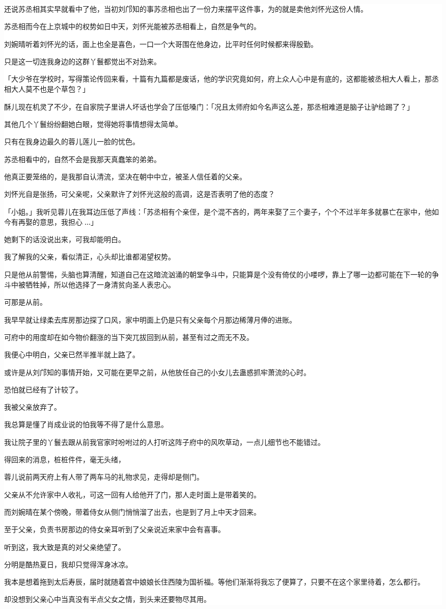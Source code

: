 还说苏丞相其实早就看中了他，当初刘邝知的事苏丞相也出了一份力来摆平这件事，为的就是卖他刘怀光这份人情。

苏丞相而今在上京城中的权势如日中天，刘怀光能被苏丞相看上，自然是争气的。

刘婉晴听着刘怀光的话，面上也全是喜色，一口一个大哥围在他身边，比平时任何时候都来得殷勤。

只是这一切连我身边的这群丫鬟都觉出不对劲来。

「大少爷在学校时，写得策论传回来看，十篇有九篇都是废话，他的学识究竟如何，府上众人心中是有底的，这都能被丞相大人看上，那丞相大人莫不也是个草包？」

酥儿现在机灵了不少，在自家院子里讲人坏话也学会了压低嗓门：「况且太师府如今名声这么差，那丞相难道是脑子让驴给踢了？」

其他几个丫鬟纷纷翻她白眼，觉得她将事情想得太简单。

只有在我身边最久的蓉儿莲儿一脸的忧色。

苏丞相看中的，自然不会是我那天真蠢笨的弟弟。

他真正要笼络的，是我那自认清流，坚决在朝中中立，被圣人信任着的父亲。

刘怀光自是张扬，可父亲呢，父亲默许了刘怀光这般的高调，这是否表明了他的态度？

「小姐。」我听见蓉儿在我耳边压低了声线：「苏丞相有个亲侄，是个混不吝的，两年来娶了三个妻子，个个不过半年多就暴亡在家中，他如今有再娶的意思，我担心 …」

她剩下的话没说出来，可我却能明白。

我了解我的父亲，看似清正，心头却比谁都渴望权势。

只是他从前警惕，头脑也算清醒，知道自己在这暗流汹涌的朝堂争斗中，只能算是个没有倚仗的小喽啰，靠上了哪一边都可能在下一轮的争斗中被牺牲掉，所以他选择了一身清贫向圣人表忠心。

可那是从前。

我早早就让绿柔去库房那边探了口风，家中明面上仍是只有父亲每个月那边稀薄月俸的进账。

可府中的用度却在如今物价翻涨的当下突兀拔回到从前，甚至有过之而无不及。

我便心中明白，父亲已然半推半就上路了。

或许是从刘邝知的事情开始，又可能在更早之前，从他放任自己的小女儿去蛊惑抓牢萧流的心时。

恐怕就已经有了计较了。

我被父亲放弃了。

我总算是懂了肖成业说的怕我等不得了是什么意思。

我让院子里的丫鬟去跟从前我官家时吩咐过的人打听这阵子府中的风吹草动，一点儿细节也不能错过。

得回来的消息，桩桩件件，毫无头绪，

蓉儿说前两天府上有人带了两车马的礼物求见，走得却是侧门。

父亲从不允许家中人收礼，可这一回有人给他开了门，那人走时面上是带着笑的。

而刘婉晴在某个傍晚，带着侍女从侧门悄悄溜了出去，也是到了月上中天才回来。

至于父亲，负责书房那边的侍女亲耳听到了父亲说近来家中会有喜事。

听到这，我大致是真的对父亲绝望了。

分明是酷热夏日，我却只觉得浑身冰凉。

我本是想着拖到太后寿辰，届时就随着宫中娘娘长住西陵为国祈福。等他们渐渐将我忘了便算了，只要不在这个家里待着，怎么都行。

却没想到父亲心中当真没有半点父女之情，到头来还要物尽其用。
